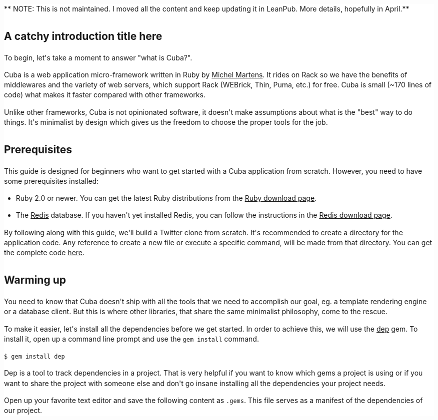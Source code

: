 **  NOTE: This is not maintained. I moved all the content and keep updating it in LeanPub. More details, hopefully in April.**

A catchy introduction title here
--------------------------------

To begin, let's take a moment to answer "what is Cuba?".

Cuba is a web application micro-framework written in Ruby by [Michel Martens][soveran].
It rides on Rack so we have the benefits of middlewares and the variety of web servers,
which support Rack (WEBrick, Thin, Puma, etc.) for free. Cuba is small (~170 lines of
code) what makes it faster compared with other frameworks.

Unlike other frameworks, Cuba is not opinionated software, it doesn't make
assumptions about what is the "best" way to do things. It's minimalist by
design which gives us the freedom to choose the proper tools for the job.

Prerequisites
-------------

This guide is designed for beginners who want to get started with a Cuba application
from scratch. However, you need to have some prerequisites installed:

* Ruby 2.0 or newer. You can get the latest Ruby distributions from the
  [Ruby download page](https://www.ruby-lang.org/en/downloads/).

* The [Redis][redis] database. If you haven't yet installed Redis, you can follow
  the instructions in the [Redis download page](http://redis.io/download).

By following along with this guide, we'll build a Twitter clone from scratch.
It's recommended to create a directory for the application code. Any reference
to create a new file or execute a specific command, will be made from that
directory. You can get the complete code [here][code].

Warming up
----------

You need to know that Cuba doesn't ship with all the tools that we need to
accomplish our goal, eg. a template rendering engine or a database client.
But this is where other libraries, that share the same minimalist philosophy,
come to the rescue.

To make it easier, let's install all the dependencies before we get started.
In order to achieve this, we will use the [dep][dep] gem. To install it,
open up a command line prompt and use the `gem install` command.

```
$ gem install dep
```

Dep is a tool to track dependencies in a project. That is very helpful if
you want to know which gems a project is using or if you want to share the
project with someone else and don't go insane installing all the dependencies
your project needs.

Open up your favorite text editor and save the following content as `.gems`.
This file serves as a manifest of the dependencies of our project.


[code]: https://github.com/frodsan/cuba-guide/tree/master/twitter-clone
[cuba]: https://github.com/soveran/cuba
[cuba-contrib]: https://github.com/cyx/cuba-contrib
[dep]: https://github.com/cyx/dep
[mote]: https://github.com/soveran/mote
[ohm]: https://github.com/soveran/ohm
[redis]: http://redis.io/
[shotgun]: https://github.com/rtomayko/shotgun
[soveran]: https://github.com/soveran/